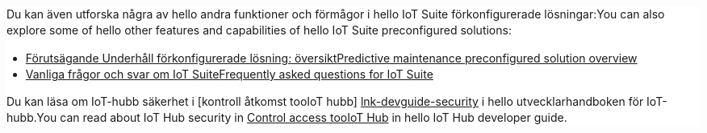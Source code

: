 <span data-ttu-id="06fd1-433">Du kan även utforska några av hello andra funktioner och förmågor i hello IoT Suite förkonfigurerade lösningar:</span><span class="sxs-lookup"><span data-stu-id="06fd1-433">You can also explore some of hello other features and capabilities of hello IoT Suite preconfigured solutions:</span></span>

* <span data-ttu-id="06fd1-434">[Förutsägande Underhåll förkonfigurerade lösning: översikt][lnk-predictive-overview]</span><span class="sxs-lookup"><span data-stu-id="06fd1-434">[Predictive maintenance preconfigured solution overview][lnk-predictive-overview]</span></span>
* <span data-ttu-id="06fd1-435">[Vanliga frågor och svar om IoT Suite][lnk-faq]</span><span class="sxs-lookup"><span data-stu-id="06fd1-435">[Frequently asked questions for IoT Suite][lnk-faq]</span></span>

<span data-ttu-id="06fd1-436">Du kan läsa om IoT-hubb säkerhet i [kontroll åtkomst tooIoT hubb] [ lnk-devguide-security] i hello utvecklarhandboken för IoT-hubb.</span><span class="sxs-lookup"><span data-stu-id="06fd1-436">You can read about IoT Hub security in [Control access tooIoT Hub][lnk-devguide-security] in hello IoT Hub developer guide.</span></span>

[lnk-predictive-overview]: iot-suite-predictive-overview.md
[lnk-faq]: iot-suite-faq.md

[lnk-security-deployment]: iot-suite-security-deployment.md
[lnk-devguide-security]: ../iot-hub/iot-hub-devguide-security.md